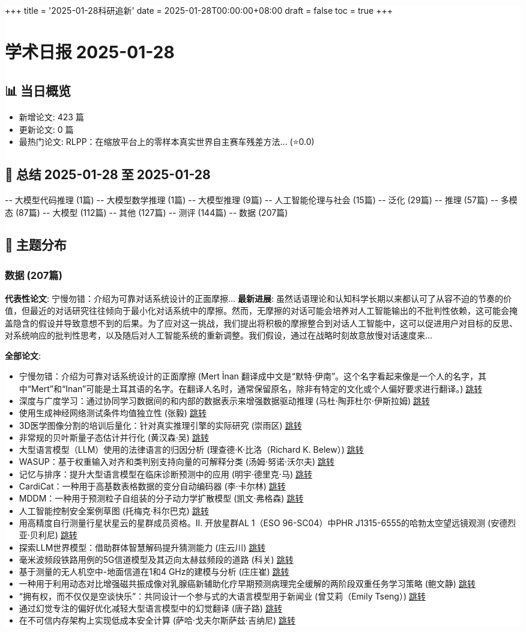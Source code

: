 +++
title = '2025-01-28科研追新'
date = 2025-01-28T00:00:00+08:00
draft = false
toc = true
+++

# 学术日报 2025-01-28

## 📊 当日概览

- 新增论文: 423 篇
- 更新论文: 0 篇
- 最热门论文: RLPP：在缩放平台上的零样本真实世界自主赛车残差方法... (⭐0.0)

## 📅 总结 2025-01-28 至 2025-01-28

  -- 大模型代码推理 (1篇)
  -- 大模型数学推理 (1篇)
  -- 大模型推理 (9篇)
  -- 人工智能伦理与社会 (15篇)
  -- 泛化 (29篇)
  -- 推理 (57篇)
  -- 多模态 (87篇)
  -- 大模型 (112篇)
  -- 其他 (127篇)
  -- 测评 (144篇)
  -- 数据 (207篇)

## 🧩 主题分布

### 数据 (207篇)

**代表性论文**: 宁慢勿错：介绍为可靠对话系统设计的正面摩擦...
**最新进展**:
虽然话语理论和认知科学长期以来都认可了从容不迫的节奏的价值，但最近的对话研究往往倾向于最小化对话系统中的摩擦。然而，无摩擦的对话可能会培养对人工智能输出的不批判性依赖，这可能会掩盖隐含的假设并导致意想不到的后果。为了应对这一挑战，我们提出将积极的摩擦整合到对话人工智能中，这可以促进用户对目标的反思、对系统响应的批判性思考，以及随后对人工智能系统的重新调整。我们假设，通过在战略时刻故意放慢对话速度来...

**全部论文**:

- 宁慢勿错：介绍为可靠对话系统设计的正面摩擦 (Mert İnan 翻译成中文是“默特·伊南”。这个名字看起来像是一个人的名字，其中“Mert”和“Inan”可能是土耳其语的名字。在翻译人名时，通常保留原名，除非有特定的文化或个人偏好要求进行翻译。) [跳转](http://arxiv.org/abs/2501.17348v2)
- 深度与广度学习：通过协同学习数据间的和内部的数据表示来增强数据驱动推理 (马杜·陶菲杜尔·伊斯拉姆) [跳转](http://arxiv.org/abs/2501.17347v1)
- 使用生成神经网络测试条件均值独立性 (张毅) [跳转](http://arxiv.org/abs/2501.17345v1)
- 3D医学图像分割的培训后量化：针对真实推理引擎的实际研究 (崇雨区) [跳转](http://arxiv.org/abs/2501.17343v1)
- 非常规的贝叶斯量子态估计并行化 (黄汉森·吴) [跳转](http://arxiv.org/abs/2501.17334v1)
- 大型语言模型（LLM）使用的法律语言的归因分析 (理查德·K·比洛（Richard K. Belew）) [跳转](http://arxiv.org/abs/2501.17330v1)
- WASUP：基于权重输入对齐和类判别支持向量的可解释分类 (汤姆·努诺·沃尔夫) [跳转](http://arxiv.org/abs/2501.17328v1)
- 记忆与排序：提升大型语言模型在临床诊断预测中的应用 (明宇·德里克·马) [跳转](http://arxiv.org/abs/2501.17326v1)
- CardiCat：一种用于高基数表格数据的变分自动编码器 (李·卡尔林) [跳转](http://arxiv.org/abs/2501.17324v1)
- MDDM：一种用于预测粒子自组装的分子动力学扩散模型 (凯文·弗格森) [跳转](http://arxiv.org/abs/2501.17319v1)
- 人工智能控制安全案例草图 (托梅克·科尔巴克) [跳转](http://arxiv.org/abs/2501.17315v1)
- 用高精度自行测量行星状星云的星群成员资格。II. 开放星群AL 1（ESO 96-SC04）中PHR J1315-6555的哈勃太空望远镜观测 (安德烈亚·贝利尼) [跳转](http://arxiv.org/abs/2501.17312v1)
- 探索LLM世界模型：借助群体智慧解码提升猜测能力 (庄云川) [跳转](http://arxiv.org/abs/2501.17310v2)
- 毫米波频段铁路用例的5G信道模型及其迈向太赫兹频段的道路 (科关) [跳转](http://arxiv.org/abs/2501.17309v1)
- 基于测量的无人机空中-地面信道在1和4 GHz的建模与分析 (庄庄崔) [跳转](http://arxiv.org/abs/2501.17303v1)
- 一种用于利用动态对比增强磁共振成像对乳腺癌新辅助化疗早期预测病理完全缓解的两阶段双重任务学习策略 (鲍文静) [跳转](http://arxiv.org/abs/2502.00051v1)
- “拥有权，而不仅仅是空谈快乐”：共同设计一个参与式的大语言模型用于新闻业 (曾艾莉（Emily Tseng）) [跳转](http://arxiv.org/abs/2501.17299v1)
- 通过幻觉专注的偏好优化减轻大型语言模型中的幻觉翻译 (唐子路) [跳转](http://arxiv.org/abs/2501.17295v1)
- 在不可信内存架构上实现低成本安全计算 (萨哈·戈夫尔斯萨兹·吉纳尼) [跳转](http://arxiv.org/abs/2501.17292v1)